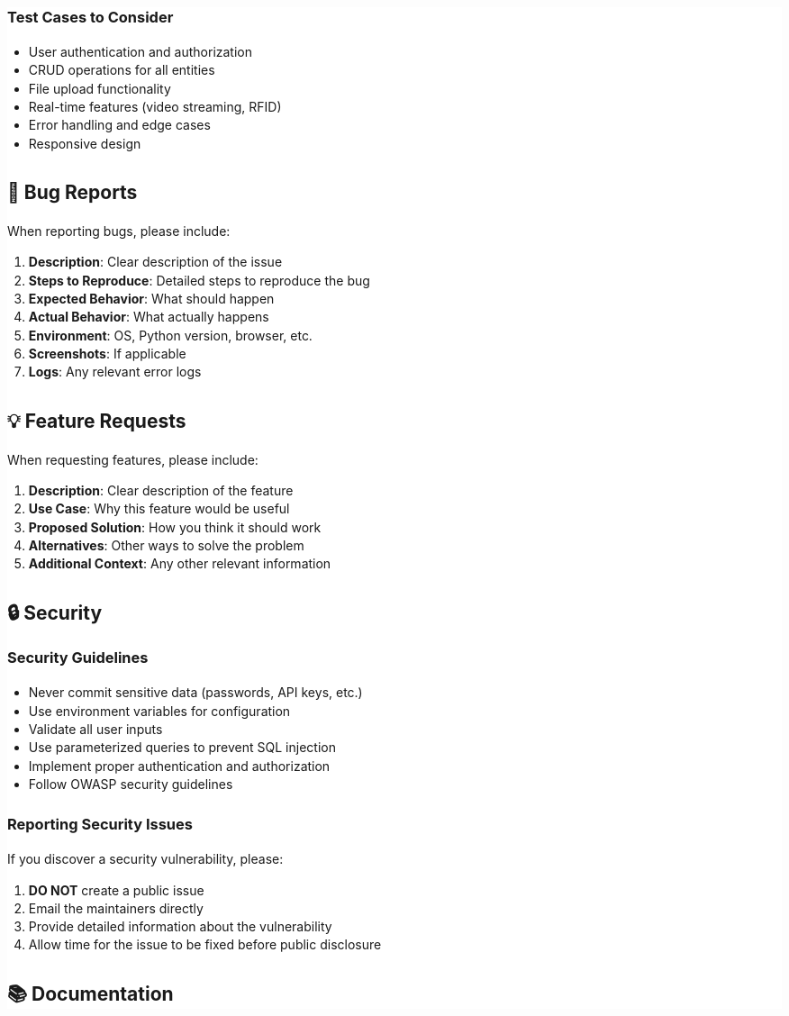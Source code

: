 ### Test Cases to Consider

- User authentication and authorization
- CRUD operations for all entities
- File upload functionality
- Real-time features (video streaming, RFID)
- Error handling and edge cases
- Responsive design

## 🐛 Bug Reports

When reporting bugs, please include:

1. **Description**: Clear description of the issue
2. **Steps to Reproduce**: Detailed steps to reproduce the bug
3. **Expected Behavior**: What should happen
4. **Actual Behavior**: What actually happens
5. **Environment**: OS, Python version, browser, etc.
6. **Screenshots**: If applicable
7. **Logs**: Any relevant error logs

## 💡 Feature Requests

When requesting features, please include:

1. **Description**: Clear description of the feature
2. **Use Case**: Why this feature would be useful
3. **Proposed Solution**: How you think it should work
4. **Alternatives**: Other ways to solve the problem
5. **Additional Context**: Any other relevant information

## 🔒 Security

### Security Guidelines

- Never commit sensitive data (passwords, API keys, etc.)
- Use environment variables for configuration
- Validate all user inputs
- Use parameterized queries to prevent SQL injection
- Implement proper authentication and authorization
- Follow OWASP security guidelines

### Reporting Security Issues

If you discover a security vulnerability, please:

1. **DO NOT** create a public issue
2. Email the maintainers directly
3. Provide detailed information about the vulnerability
4. Allow time for the issue to be fixed before public disclosure

## 📚 Documentation
